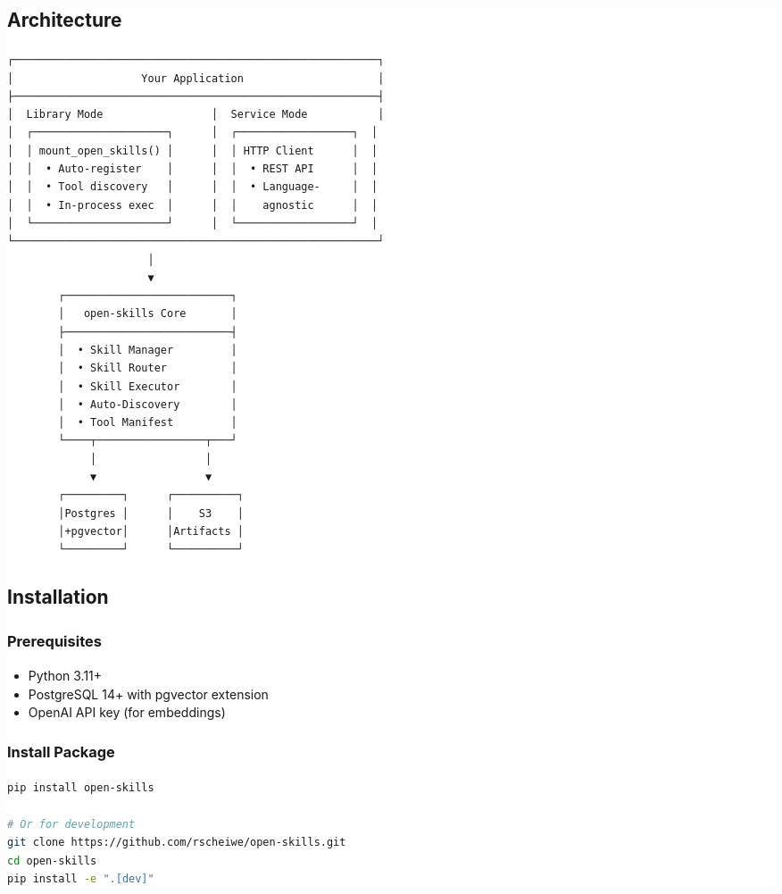 ## Architecture

```
┌─────────────────────────────────────────────────────────┐
│                    Your Application                     │
├─────────────────────────────────────────────────────────┤
│  Library Mode                 │  Service Mode           │
│  ┌─────────────────────┐      │  ┌──────────────────┐  │
│  │ mount_open_skills() │      │  │ HTTP Client      │  │
│  │  • Auto-register    │      │  │  • REST API      │  │
│  │  • Tool discovery   │      │  │  • Language-     │  │
│  │  • In-process exec  │      │  │    agnostic      │  │
│  └─────────────────────┘      │  └──────────────────┘  │
└─────────────────────────────────────────────────────────┘
                      │
                      ▼
        ┌──────────────────────────┐
        │   open-skills Core       │
        ├──────────────────────────┤
        │  • Skill Manager         │
        │  • Skill Router          │
        │  • Skill Executor        │
        │  • Auto-Discovery        │
        │  • Tool Manifest         │
        └────┬─────────────────┬───┘
             │                 │
             ▼                 ▼
        ┌─────────┐      ┌──────────┐
        │Postgres │      │    S3    │
        │+pgvector│      │Artifacts │
        └─────────┘      └──────────┘
```

## Installation

### Prerequisites

- Python 3.11+
- PostgreSQL 14+ with pgvector extension
- OpenAI API key (for embeddings)

### Install Package

```bash
pip install open-skills

# Or for development
git clone https://github.com/rscheiwe/open-skills.git
cd open-skills
pip install -e ".[dev]"
```
